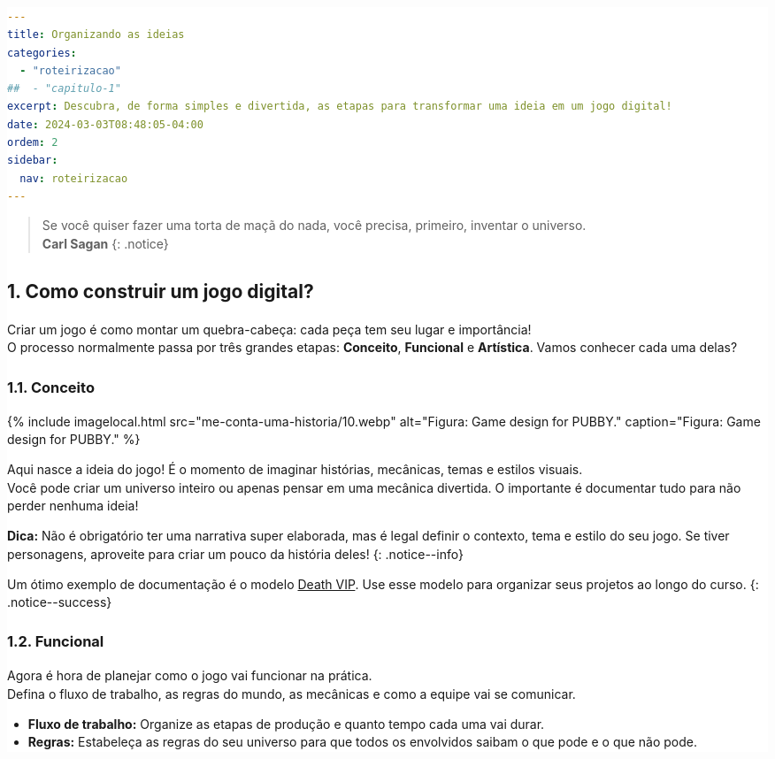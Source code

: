 ```yaml
---
title: Organizando as ideias
categories: 
  - "roteirizacao"
##  - "capitulo-1"
excerpt: Descubra, de forma simples e divertida, as etapas para transformar uma ideia em um jogo digital!
date: 2024-03-03T08:48:05-04:00
ordem: 2
sidebar:
  nav: roteirizacao
---
```


> Se você quiser fazer uma torta de maçã do nada, você precisa, primeiro, inventar o universo.  
> **Carl Sagan**
{: .notice}

## 1. Como construir um jogo digital?

Criar um jogo é como montar um quebra-cabeça: cada peça tem seu lugar e importância!  
O processo normalmente passa por três grandes etapas: **Conceito**, **Funcional** e **Artística**. Vamos conhecer cada uma delas?

### 1.1. Conceito

{% include imagelocal.html
    src="me-conta-uma-historia/10.webp"
    alt="Figura: Game design for PUBBY."
    caption="Figura: Game design for PUBBY."
%}

Aqui nasce a ideia do jogo! É o momento de imaginar histórias, mecânicas, temas e estilos visuais.  
Você pode criar um universo inteiro ou apenas pensar em uma mecânica divertida. O importante é documentar tudo para não perder nenhuma ideia!

**Dica:** Não é obrigatório ter uma narrativa super elaborada, mas é legal definir o contexto, tema e estilo do seu jogo. Se tiver personagens, aproveite para criar um pouco da história deles!
{: .notice--info}

Um ótimo exemplo de documentação é o modelo [Death VIP](/docs/modelo-gdd-death-vip). Use esse modelo para organizar seus projetos ao longo do curso.
{: .notice--success}

### 1.2. Funcional

Agora é hora de planejar como o jogo vai funcionar na prática.  
Defina o fluxo de trabalho, as regras do mundo, as mecânicas e como a equipe vai se comunicar.

- **Fluxo de trabalho:** Organize as etapas de produção e quanto tempo cada uma vai durar.
- **Regras:** Estabeleça as regras do seu universo para que todos os envolvidos saibam o que pode e o que não pode.
